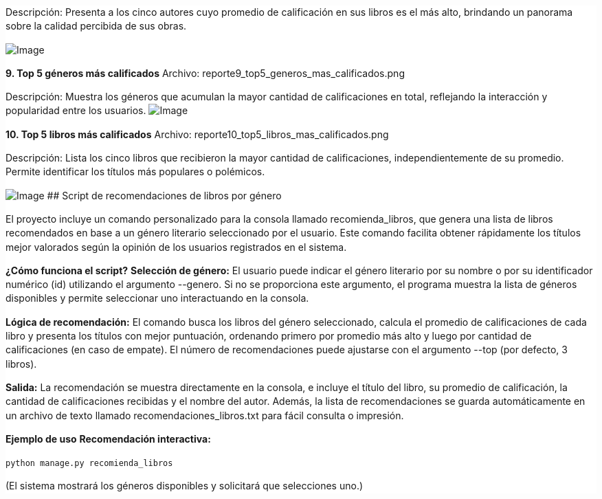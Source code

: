 Descripción:
Presenta a los cinco autores cuyo promedio de calificación en sus libros es el más alto, brindando un panorama sobre la calidad percibida de sus obras.

<img width="1000" height="500" alt="Image" src="https://github.com/user-attachments/assets/08e9d13d-af99-4e80-9383-2a6acfeb0614" />

**9. Top 5 géneros más calificados**
Archivo: reporte9_top5_generos_mas_calificados.png

Descripción:
Muestra los géneros que acumulan la mayor cantidad de calificaciones en total, reflejando la interacción y popularidad entre los usuarios.
<img width="900" height="500" alt="Image" src="https://github.com/user-attachments/assets/2fb31760-98cc-4d96-a7f6-a359a616ca54" />

**10. Top 5 libros más calificados**
Archivo: reporte10_top5_libros_mas_calificados.png

Descripción:
Lista los cinco libros que recibieron la mayor cantidad de calificaciones, independientemente de su promedio. Permite identificar los títulos más populares o polémicos.

<img width="1000" height="500" alt="Image" src="https://github.com/user-attachments/assets/1cd7372f-8c92-43e1-93be-f50a29ba16d9" />
## Script de recomendaciones de libros por género

El proyecto incluye un comando personalizado para la consola llamado recomienda_libros, que genera una lista de libros recomendados en base a un género literario seleccionado por el usuario. Este comando facilita obtener rápidamente los títulos mejor valorados según la opinión de los usuarios registrados en el sistema.

**¿Cómo funciona el script?**
**Selección de género:**
El usuario puede indicar el género literario por su nombre o por su identificador numérico (id) utilizando el argumento --genero.
Si no se proporciona este argumento, el programa muestra la lista de géneros disponibles y permite seleccionar uno interactuando en la consola.

**Lógica de recomendación:**
El comando busca los libros del género seleccionado, calcula el promedio de calificaciones de cada libro y presenta los títulos con mejor puntuación, ordenando primero por promedio más alto y luego por cantidad de calificaciones (en caso de empate).
El número de recomendaciones puede ajustarse con el argumento --top (por defecto, 3 libros).

**Salida:**
La recomendación se muestra directamente en la consola, e incluye el título del libro, su promedio de calificación, la cantidad de calificaciones recibidas y el nombre del autor.
Además, la lista de recomendaciones se guarda automáticamente en un archivo de texto llamado recomendaciones_libros.txt para fácil consulta o impresión.

**Ejemplo de uso**
**Recomendación interactiva:**

```bash
python manage.py recomienda_libros
```
(El sistema mostrará los géneros disponibles y solicitará que selecciones uno.)

